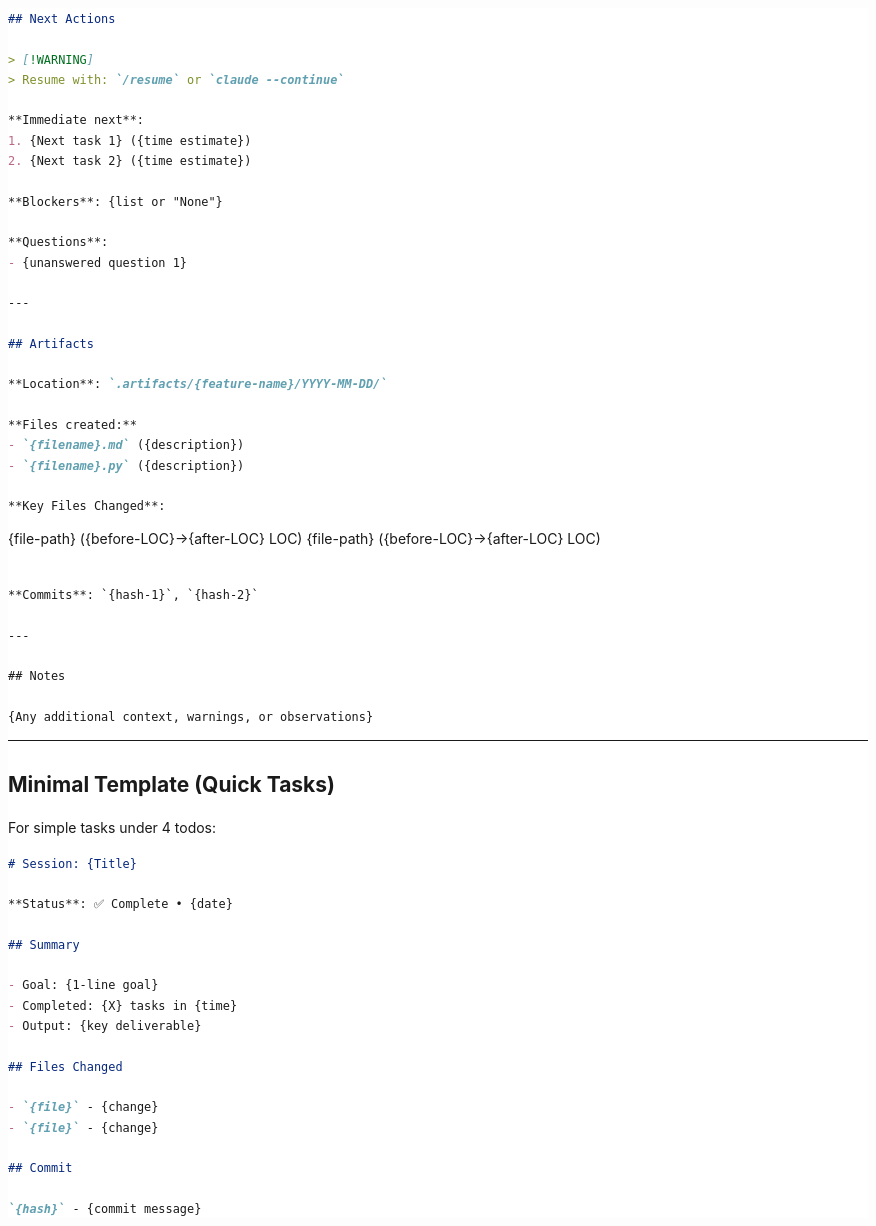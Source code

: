 ```markdown
## Next Actions

> [!WARNING]
> Resume with: `/resume` or `claude --continue`

**Immediate next**:
1. {Next task 1} ({time estimate})
2. {Next task 2} ({time estimate})

**Blockers**: {list or "None"}

**Questions**:
- {unanswered question 1}

---

## Artifacts

**Location**: `.artifacts/{feature-name}/YYYY-MM-DD/`

**Files created:**
- `{filename}.md` ({description})
- `{filename}.py` ({description})

**Key Files Changed**:
```
{file-path} ({before-LOC}→{after-LOC} LOC)
{file-path} ({before-LOC}→{after-LOC} LOC)
```

**Commits**: `{hash-1}`, `{hash-2}`

---

## Notes

{Any additional context, warnings, or observations}
```

---

## Minimal Template (Quick Tasks)

For simple tasks under 4 todos:

```markdown
# Session: {Title}

**Status**: ✅ Complete • {date}

## Summary

- Goal: {1-line goal}
- Completed: {X} tasks in {time}
- Output: {key deliverable}

## Files Changed

- `{file}` - {change}
- `{file}` - {change}

## Commit

`{hash}` - {commit message}
```